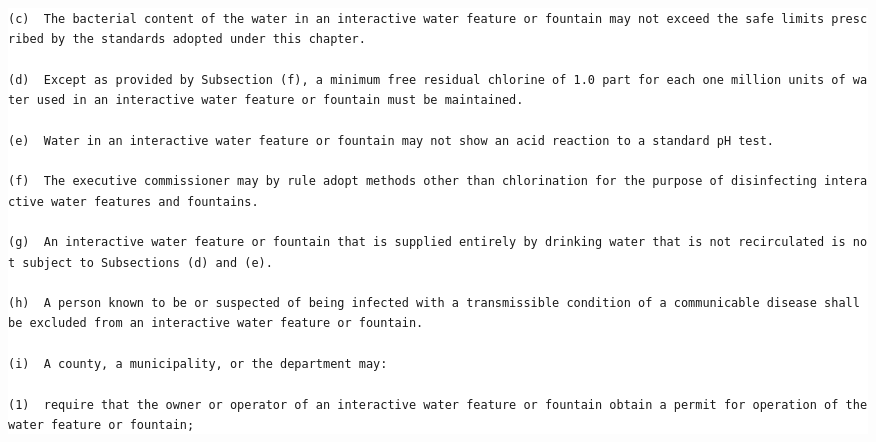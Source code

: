    (c)  The bacterial content of the water in an interactive water feature or fountain may not exceed the safe limits prescribed by the standards adopted under this chapter.
    
    (d)  Except as provided by Subsection (f), a minimum free residual chlorine of 1.0 part for each one million units of water used in an interactive water feature or fountain must be maintained.
    
    (e)  Water in an interactive water feature or fountain may not show an acid reaction to a standard pH test.
    
    (f)  The executive commissioner may by rule adopt methods other than chlorination for the purpose of disinfecting interactive water features and fountains.
    
    (g)  An interactive water feature or fountain that is supplied entirely by drinking water that is not recirculated is not subject to Subsections (d) and (e).
    
    (h)  A person known to be or suspected of being infected with a transmissible condition of a communicable disease shall be excluded from an interactive water feature or fountain.
    
    (i)  A county, a municipality, or the department may:
    
    (1)  require that the owner or operator of an interactive water feature or fountain obtain a permit for operation of the water feature or fountain;
    

